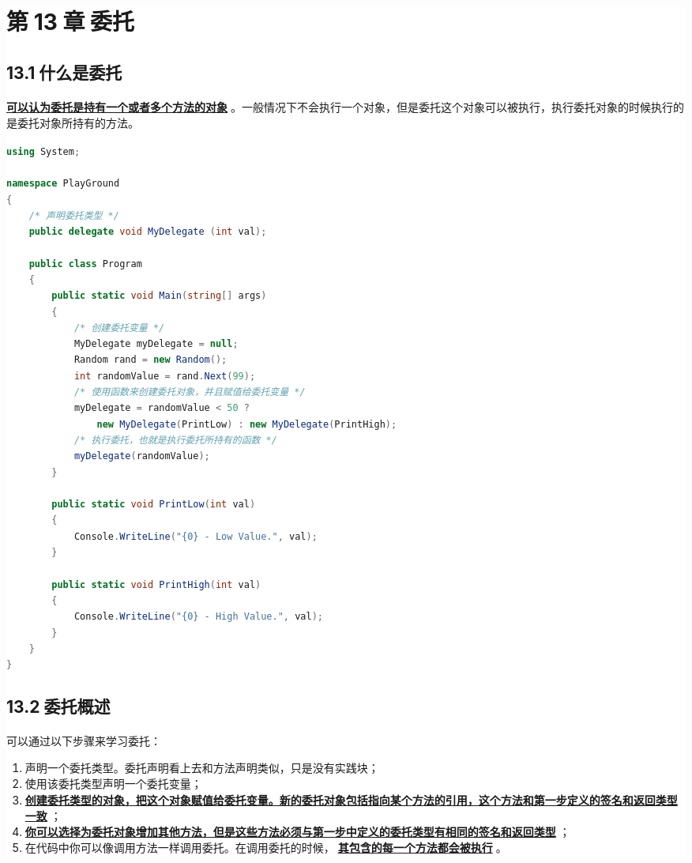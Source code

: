 # 第 13 章 委托



## 13.1 什么是委托

**<u>可以认为委托是持有一个或者多个方法的对象</u>** 。一般情况下不会执行一个对象，但是委托这个对象可以被执行，执行委托对象的时候执行的是委托对象所持有的方法。

```C#
using System;

namespace PlayGround
{
    /* 声明委托类型 */
    public delegate void MyDelegate (int val);

    public class Program
    {
        public static void Main(string[] args)
        {
            /* 创建委托变量 */
            MyDelegate myDelegate = null;
            Random rand = new Random();
            int randomValue = rand.Next(99);
            /* 使用函数来创建委托对象，并且赋值给委托变量 */
            myDelegate = randomValue < 50 ?
                new MyDelegate(PrintLow) : new MyDelegate(PrintHigh);
            /* 执行委托，也就是执行委托所持有的函数 */
            myDelegate(randomValue);
        }

        public static void PrintLow(int val)
        {
            Console.WriteLine("{0} - Low Value.", val);
        }

        public static void PrintHigh(int val)
        {
            Console.WriteLine("{0} - High Value.", val);
        }
    }
}
```

## 13.2 委托概述

可以通过以下步骤来学习委托：

1. 声明一个委托类型。委托声明看上去和方法声明类似，只是没有实践块；
2. 使用该委托类型声明一个委托变量；
3. **<u>创建委托类型的对象，把这个对象赋值给委托变量。新的委托对象包括指向某个方法的引用，这个方法和第一步定义的签名和返回类型一致</u>** ；
4. **<u>你可以选择为委托对象增加其他方法，但是这些方法必须与第一步中定义的委托类型有相同的签名和返回类型</u>** ；
5. 在代码中你可以像调用方法一样调用委托。在调用委托的时候， **<u>其包含的每一个方法都会被执行</u>** 。
